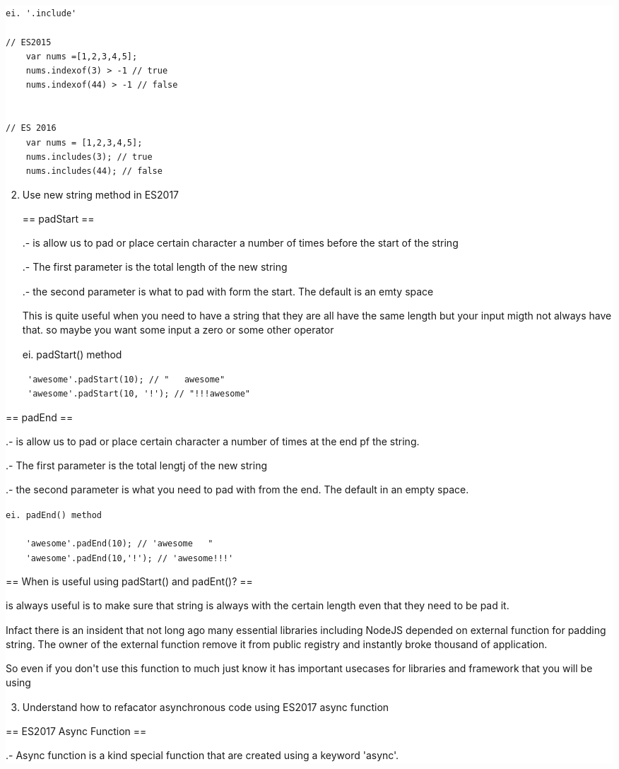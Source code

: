 
    ei. '.include'

    // ES2015
        var nums =[1,2,3,4,5];
        nums.indexof(3) > -1 // true
        nums.indexof(44) > -1 // false
        

    // ES 2016
        var nums = [1,2,3,4,5];
        nums.includes(3); // true
        nums.includes(44); // false

2. Use new string method in ES2017

    == padStart ==

    .- is allow us to pad or place certain character a number of times before the start of the string 

    .- The first parameter is the total length of the new string 

    .- the second parameter is what to pad with form the start. The default is an emty space

    This is quite useful when you need to have a string that they are all have the same length but your input migth not always have that. so maybe you want some input a zero or some other operator

    ei. padStart() method

		'awesome'.padStart(10); // "   awesome"
		'awesome'.padStart(10, '!'); // "!!!awesome"

== padEnd ==

.- is allow us to pad or place certain character a number of times at the end pf the string.

.- The first parameter is the total lengtj of the new string

.- the second parameter is what you need to pad with from the end. The default in an empty space.
        
    ei. padEnd() method

		'awesome'.padEnd(10); // 'awesome   "
		'awesome'.padEnd(10,'!'); // 'awesome!!!'

== When is useful using padStart() and padEnt()? ==

is always useful is to make sure that string is always with the certain length even that they need to be pad it.

Infact there is an insident that not long ago many essential libraries including NodeJS depended on external function for padding string. The owner of the external function remove it from public registry and instantly broke thousand of application.

So even if you don't use this function to much just know it has important usecases for libraries and framework that you will be using 
    
3. Understand how to refacator asynchronous code using ES2017 async function

== ES2017 Async Function ==

.- Async function is a kind special function that are created using a keyword 'async'.
